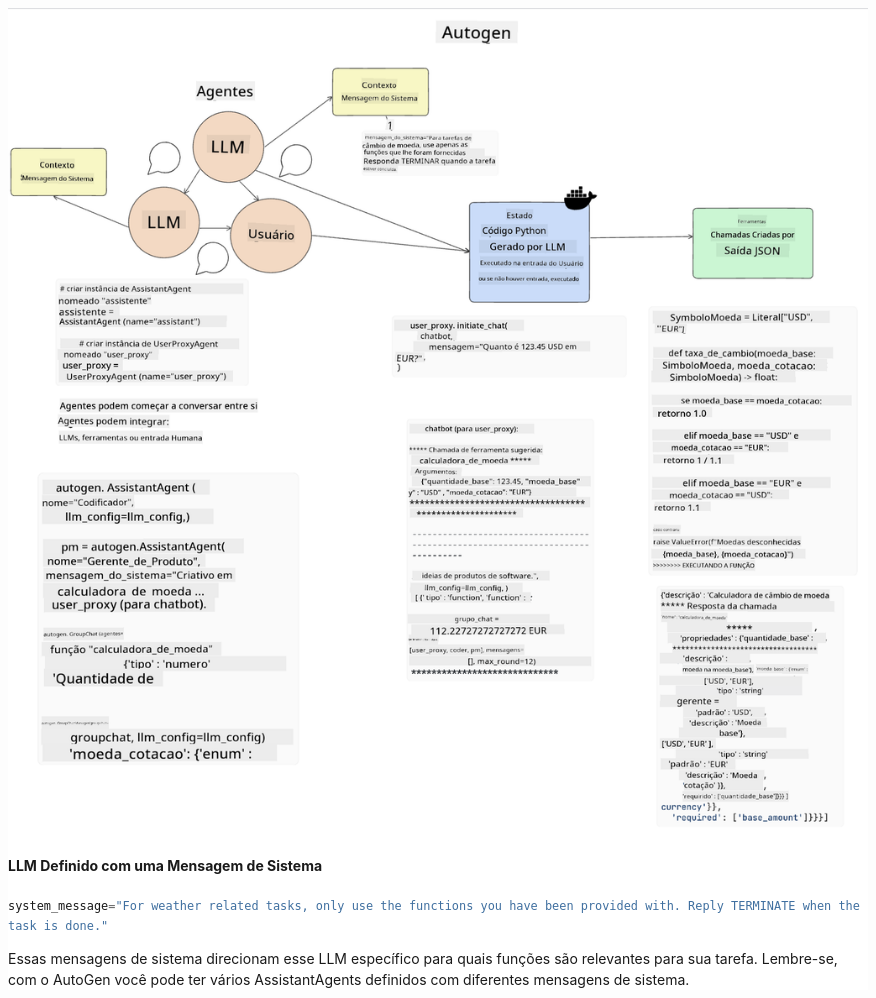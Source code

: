 ![AutoGen](../../../translated_images/autogen.8ac57409019150ec5a17c6381a92863116b19acce02604b4bf5681225dee62eb.br.png)

#### LLM Definido com uma Mensagem de Sistema

```python
system_message="For weather related tasks, only use the functions you have been provided with. Reply TERMINATE when the task is done."
```

Essas mensagens de sistema direcionam esse LLM específico para quais funções são relevantes para sua tarefa. Lembre-se, com o AutoGen você pode ter vários AssistantAgents definidos com diferentes mensagens de sistema.
